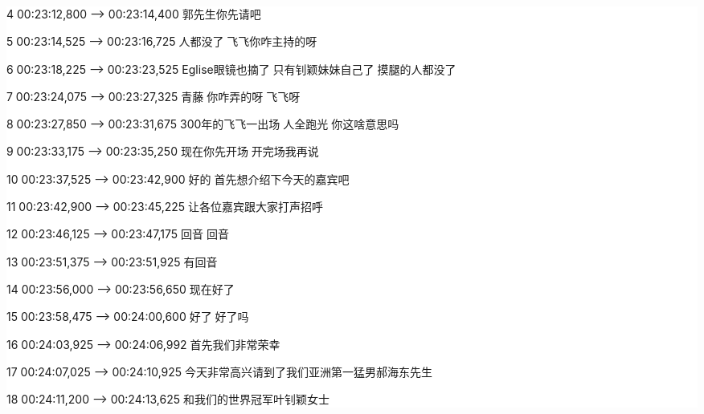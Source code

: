 4
00:23:12,800 –&gt; 00:23:14,400
郭先生你先请吧
 
5
00:23:14,525 –&gt; 00:23:16,725
人都没了 飞飞你咋主持的呀
 
6
00:23:18,225 –&gt; 00:23:23,525
Eglise眼镜也摘了 只有钊颖妹妹自己了 摸腿的人都没了
 
7
00:23:24,075 –&gt; 00:23:27,325
青藤 你咋弄的呀 飞飞呀
 
8
00:23:27,850 –&gt; 00:23:31,675
300年的飞飞一出场 人全跑光 你这啥意思吗
 
9
00:23:33,175 –&gt; 00:23:35,250
现在你先开场 开完场我再说
 
10
00:23:37,525 –&gt; 00:23:42,900
好的 首先想介绍下今天的嘉宾吧
 
11
00:23:42,900 –&gt; 00:23:45,225
让各位嘉宾跟大家打声招呼
 
12
00:23:46,125 –&gt; 00:23:47,175
回音 回音
 
13
00:23:51,375 –&gt; 00:23:51,925
有回音
 
14
00:23:56,000 –&gt; 00:23:56,650
现在好了
 
15
00:23:58,475 –&gt; 00:24:00,600
好了 好了吗
 
16
00:24:03,925 –&gt; 00:24:06,992
首先我们非常荣幸
 
17
00:24:07,025 –&gt; 00:24:10,925
今天非常高兴请到了我们亚洲第一猛男郝海东先生
 
18
00:24:11,200 –&gt; 00:24:13,625
和我们的世界冠军叶钊颖女士
 